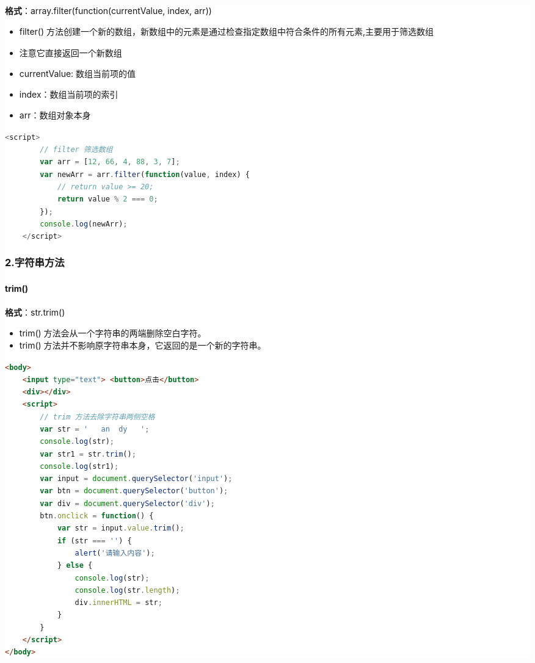 **格式**：array.filter(function(currentValue, index, arr))

* filter() 方法创建一个新的数组，新数组中的元素是通过检查指定数组中符合条件的所有元素,主要用于筛选数组

* 注意它直接返回一个新数组

* currentValue: 数组当前项的值

* index：数组当前项的索引

* arr：数组对象本身

```javascript
<script>
        // filter 筛选数组
        var arr = [12, 66, 4, 88, 3, 7];
        var newArr = arr.filter(function(value, index) {
            // return value >= 20;
            return value % 2 === 0;
        });
        console.log(newArr);
    </script>
```

### 2.字符串方法

#### trim() 

**格式**：str.trim()

* trim() 方法会从一个字符串的两端删除空白字符。
* trim() 方法并不影响原字符串本身，它返回的是一个新的字符串。

```html
<body>
    <input type="text"> <button>点击</button>
    <div></div>
    <script>
        // trim 方法去除字符串两侧空格
        var str = '   an  dy   ';
        console.log(str);
        var str1 = str.trim();
        console.log(str1);
        var input = document.querySelector('input');
        var btn = document.querySelector('button');
        var div = document.querySelector('div');
        btn.onclick = function() {
            var str = input.value.trim();
            if (str === '') {
                alert('请输入内容');
            } else {
                console.log(str);
                console.log(str.length);
                div.innerHTML = str;
            }
        }
    </script>
</body>
```
